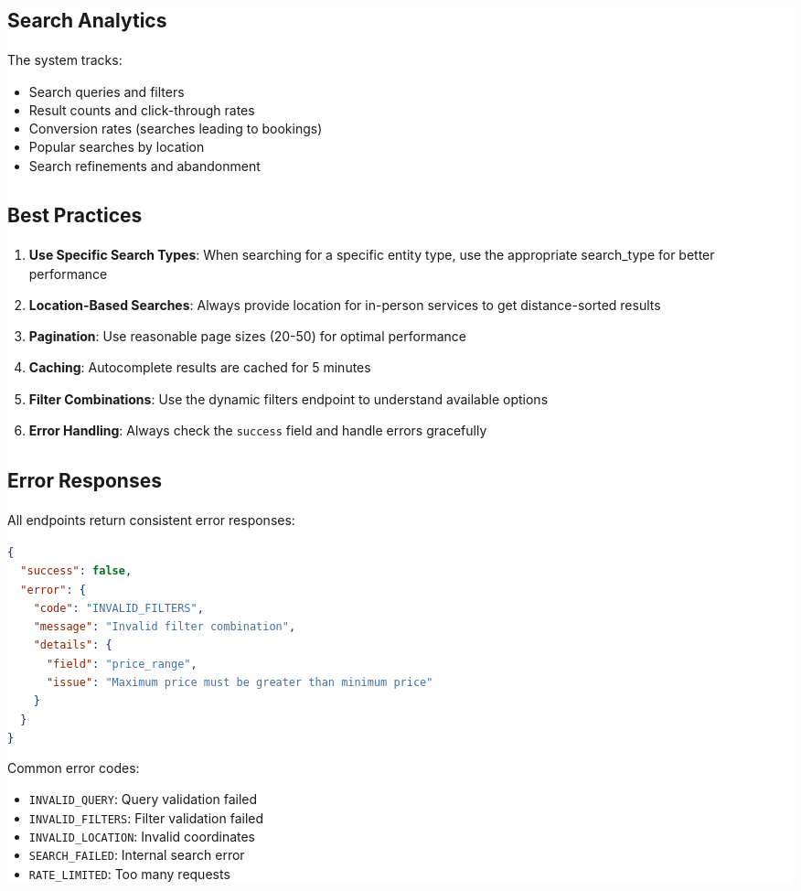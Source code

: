 ## Search Analytics

The system tracks:
- Search queries and filters
- Result counts and click-through rates
- Conversion rates (searches leading to bookings)
- Popular searches by location
- Search refinements and abandonment

## Best Practices

1. **Use Specific Search Types**: When searching for a specific entity type, use the appropriate search_type for better performance

2. **Location-Based Searches**: Always provide location for in-person services to get distance-sorted results

3. **Pagination**: Use reasonable page sizes (20-50) for optimal performance

4. **Caching**: Autocomplete results are cached for 5 minutes

5. **Filter Combinations**: Use the dynamic filters endpoint to understand available options

6. **Error Handling**: Always check the `success` field and handle errors gracefully

## Error Responses

All endpoints return consistent error responses:

```json
{
  "success": false,
  "error": {
    "code": "INVALID_FILTERS",
    "message": "Invalid filter combination",
    "details": {
      "field": "price_range",
      "issue": "Maximum price must be greater than minimum price"
    }
  }
}
```

Common error codes:
- `INVALID_QUERY`: Query validation failed
- `INVALID_FILTERS`: Filter validation failed
- `INVALID_LOCATION`: Invalid coordinates
- `SEARCH_FAILED`: Internal search error
- `RATE_LIMITED`: Too many requests